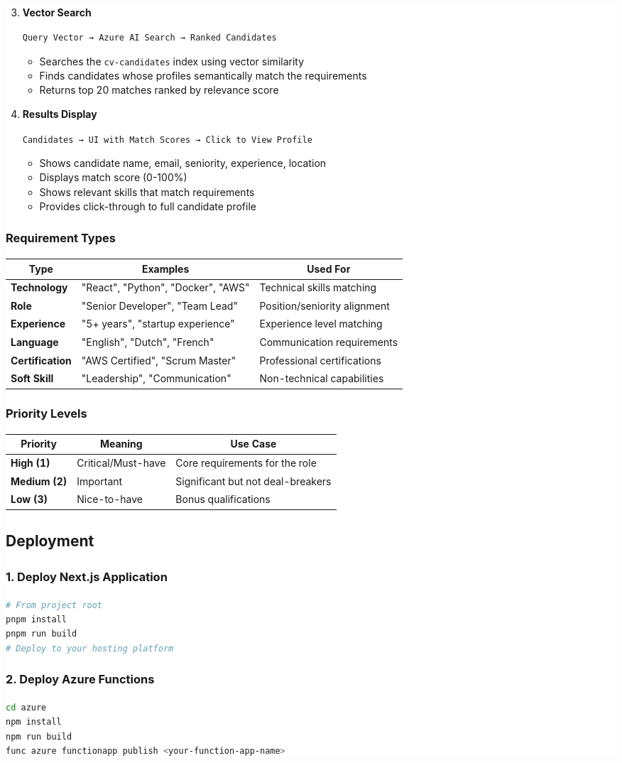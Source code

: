 3. **Vector Search**
   ```
   Query Vector → Azure AI Search → Ranked Candidates
   ```
   - Searches the `cv-candidates` index using vector similarity
   - Finds candidates whose profiles semantically match the requirements
   - Returns top 20 matches ranked by relevance score

4. **Results Display**
   ```
   Candidates → UI with Match Scores → Click to View Profile
   ```
   - Shows candidate name, email, seniority, experience, location
   - Displays match score (0-100%)
   - Shows relevant skills that match requirements
   - Provides click-through to full candidate profile

### Requirement Types

| Type | Examples | Used For |
|------|----------|----------|
| **Technology** | "React", "Python", "Docker", "AWS" | Technical skills matching |
| **Role** | "Senior Developer", "Team Lead" | Position/seniority alignment |
| **Experience** | "5+ years", "startup experience" | Experience level matching |
| **Language** | "English", "Dutch", "French" | Communication requirements |
| **Certification** | "AWS Certified", "Scrum Master" | Professional certifications |
| **Soft Skill** | "Leadership", "Communication" | Non-technical capabilities |

### Priority Levels

| Priority | Meaning | Use Case |
|----------|---------|----------|
| **High (1)** | Critical/Must-have | Core requirements for the role |
| **Medium (2)** | Important | Significant but not deal-breakers |
| **Low (3)** | Nice-to-have | Bonus qualifications |

## Deployment

### 1. Deploy Next.js Application
```bash
# From project root
pnpm install
pnpm run build
# Deploy to your hosting platform
```

### 2. Deploy Azure Functions
```bash
cd azure
npm install
npm run build
func azure functionapp publish <your-function-app-name>
```
